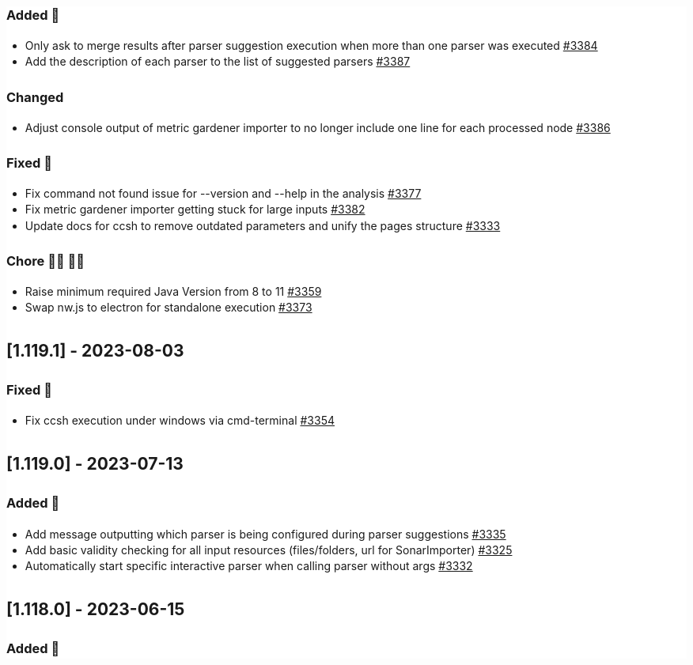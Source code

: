 ### Added 🚀

- Only ask to merge results after parser suggestion execution when more than one parser was
  executed [#3384](https://github.com/MaibornWolff/codecharta/pull/3384)
- Add the description of each parser to the list of suggested
  parsers [#3387](https://github.com/MaibornWolff/codecharta/pull/3387)

### Changed

- Adjust console output of metric gardener importer to no longer include one line for each processed
  node [#3386](https://github.com/MaibornWolff/codecharta/pull/3390)

### Fixed 🐞

- Fix command not found issue for --version and --help in the
  analysis [#3377](https://github.com/MaibornWolff/codecharta/pull/3377)
- Fix metric gardener importer getting stuck for large
  inputs [#3382](https://github.com/MaibornWolff/codecharta/pull/3382)
- Update docs for ccsh to remove outdated parameters and unify the pages
  structure [#3333](https://github.com/MaibornWolff/codecharta/pull/3388)

### Chore 👨‍💻 👩‍💻

- Raise minimum required Java Version from 8 to 11 [#3359](https://github.com/MaibornWolff/codecharta/pull/3359)
- Swap nw.js to electron for standalone execution [#3373](https://github.com/MaibornWolff/codecharta/pull/3373)

## [1.119.1] - 2023-08-03

### Fixed 🐞

- Fix ccsh execution under windows via cmd-terminal [#3354](https://github.com/MaibornWolff/codecharta/pull/3354)

## [1.119.0] - 2023-07-13

### Added 🚀

- Add message outputting which parser is being configured during parser
  suggestions [#3335](https://github.com/MaibornWolff/codecharta/pull/3335)
- Add basic validity checking for all input resources (files/folders, url for
  SonarImporter) [#3325](https://github.com/MaibornWolff/codecharta/pull/3325)
- Automatically start specific interactive parser when calling parser without
  args [#3332](https://github.com/MaibornWolff/codecharta/pull/3332)

## [1.118.0] - 2023-06-15

### Added 🚀

